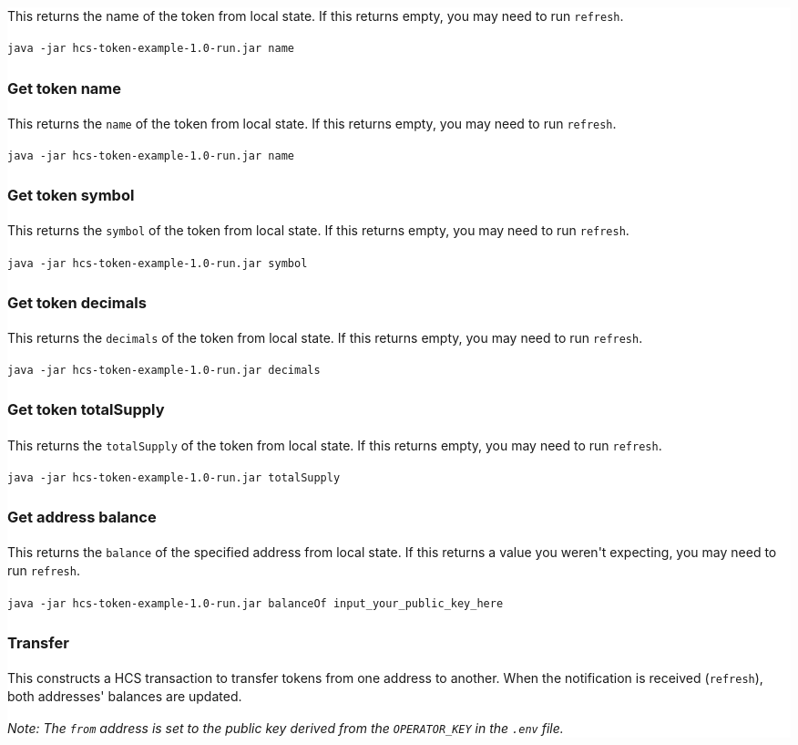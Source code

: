 This returns the name of the token from local state. If this returns empty, you may need to run `refresh`.
 
```shell script
java -jar hcs-token-example-1.0-run.jar name
```

### Get token name

This returns the `name` of the token from local state. If this returns empty, you may need to run `refresh`.
 
```shell script
java -jar hcs-token-example-1.0-run.jar name
```

### Get token symbol

This returns the `symbol` of the token from local state. If this returns empty, you may need to run `refresh`.
 
```shell script
java -jar hcs-token-example-1.0-run.jar symbol
```

### Get token decimals

This returns the `decimals` of the token from local state. If this returns empty, you may need to run `refresh`.
 
```shell script
java -jar hcs-token-example-1.0-run.jar decimals
```

### Get token totalSupply

This returns the `totalSupply` of the token from local state. If this returns empty, you may need to run `refresh`.
 
```shell script
java -jar hcs-token-example-1.0-run.jar totalSupply
```

### Get address balance

This returns the `balance` of the specified address from local state. If this returns a value you weren't expecting, you may need to run `refresh`.
 
```shell script
java -jar hcs-token-example-1.0-run.jar balanceOf input_your_public_key_here
```

### Transfer 

This constructs a HCS transaction to transfer tokens from one address to another.
When the notification is received (`refresh`), both addresses' balances are updated.

_Note: The `from` address is set to the public key derived from the `OPERATOR_KEY` in the `.env` file._
